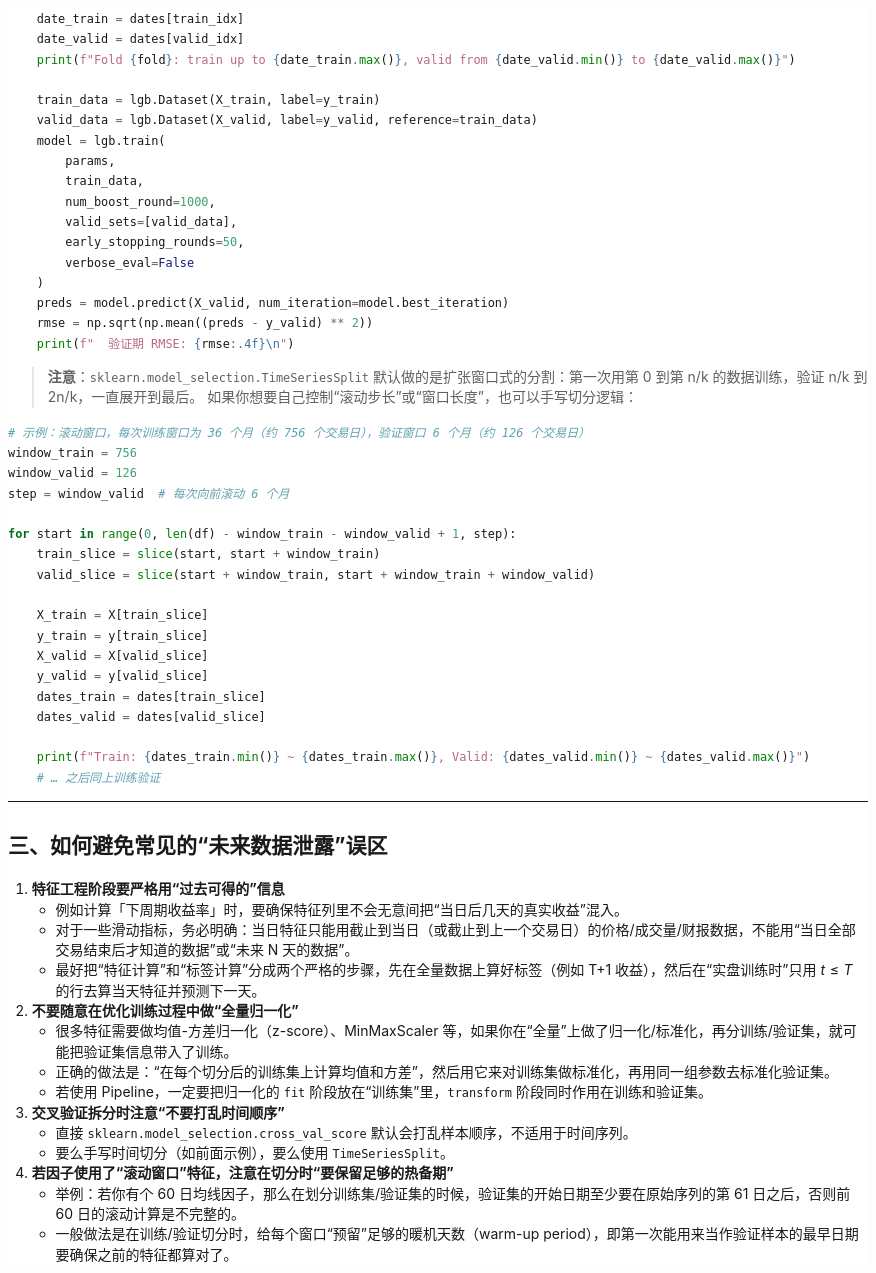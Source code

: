 ```python
    date_train = dates[train_idx]
    date_valid = dates[valid_idx]
    print(f"Fold {fold}: train up to {date_train.max()}, valid from {date_valid.min()} to {date_valid.max()}")

    train_data = lgb.Dataset(X_train, label=y_train)
    valid_data = lgb.Dataset(X_valid, label=y_valid, reference=train_data)
    model = lgb.train(
        params,
        train_data,
        num_boost_round=1000,
        valid_sets=[valid_data],
        early_stopping_rounds=50,
        verbose_eval=False
    )
    preds = model.predict(X_valid, num_iteration=model.best_iteration)
    rmse = np.sqrt(np.mean((preds - y_valid) ** 2))
    print(f"  验证期 RMSE: {rmse:.4f}\n")
```

> **注意**：`sklearn.model_selection.TimeSeriesSplit` 默认做的是扩张窗口式的分割：第一次用第 0 到第 n/k 的数据训练，验证 n/k 到 2n/k，一直展开到最后。
>  如果你想要自己控制“滚动步长”或“窗口长度”，也可以手写切分逻辑：

```python
# 示例：滚动窗口，每次训练窗口为 36 个月（约 756 个交易日），验证窗口 6 个月（约 126 个交易日）
window_train = 756
window_valid = 126
step = window_valid  # 每次向前滚动 6 个月

for start in range(0, len(df) - window_train - window_valid + 1, step):
    train_slice = slice(start, start + window_train)
    valid_slice = slice(start + window_train, start + window_train + window_valid)

    X_train = X[train_slice]
    y_train = y[train_slice]
    X_valid = X[valid_slice]
    y_valid = y[valid_slice]
    dates_train = dates[train_slice]
    dates_valid = dates[valid_slice]

    print(f"Train: {dates_train.min()} ~ {dates_train.max()}, Valid: {dates_valid.min()} ~ {dates_valid.max()}")
    # … 之后同上训练验证
```

------

## 三、如何避免常见的“未来数据泄露”误区

1. **特征工程阶段要严格用“过去可得的”信息**
   - 例如计算「下周期收益率」时，要确保特征列里不会无意间把“当日后几天的真实收益”混入。
   - 对于一些滑动指标，务必明确：当日特征只能用截止到当日（或截止到上一个交易日）的价格/成交量/财报数据，不能用“当日全部交易结束后才知道的数据”或“未来 N 天的数据”。
   - 最好把“特征计算”和“标签计算”分成两个严格的步骤，先在全量数据上算好标签（例如 T+1 收益），然后在“实盘训练时”只用 $t \le T$ 的行去算当天特征并预测下一天。
2. **不要随意在优化训练过程中做“全量归一化”**
   - 很多特征需要做均值-方差归一化（z-score）、MinMaxScaler 等，如果你在“全量”上做了归一化/标准化，再分训练/验证集，就可能把验证集信息带入了训练。
   - 正确的做法是：“在每个切分后的训练集上计算均值和方差”，然后用它来对训练集做标准化，再用同一组参数去标准化验证集。
   - 若使用 Pipeline，一定要把归一化的 `fit` 阶段放在“训练集”里，`transform` 阶段同时作用在训练和验证集。
3. **交叉验证拆分时注意“不要打乱时间顺序”**
   - 直接 `sklearn.model_selection.cross_val_score` 默认会打乱样本顺序，不适用于时间序列。
   - 要么手写时间切分（如前面示例），要么使用 `TimeSeriesSplit`。
4. **若因子使用了“滚动窗口”特征，注意在切分时“要保留足够的热备期”**
   - 举例：若你有个 60 日均线因子，那么在划分训练集/验证集的时候，验证集的开始日期至少要在原始序列的第 61 日之后，否则前 60 日的滚动计算是不完整的。
   - 一般做法是在训练/验证切分时，给每个窗口“预留”足够的暖机天数（warm-up period），即第一次能用来当作验证样本的最早日期要确保之前的特征都算对了。
